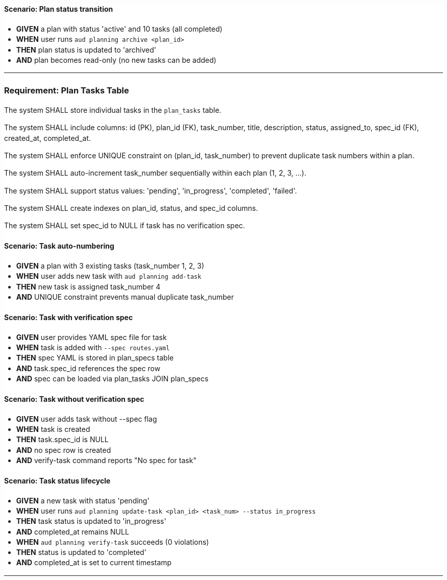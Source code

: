 #### Scenario: Plan status transition
- **GIVEN** a plan with status 'active' and 10 tasks (all completed)
- **WHEN** user runs `aud planning archive <plan_id>`
- **THEN** plan status is updated to 'archived'
- **AND** plan becomes read-only (no new tasks can be added)

---

### Requirement: Plan Tasks Table

The system SHALL store individual tasks in the `plan_tasks` table.

The system SHALL include columns: id (PK), plan_id (FK), task_number, title, description, status, assigned_to, spec_id (FK), created_at, completed_at.

The system SHALL enforce UNIQUE constraint on (plan_id, task_number) to prevent duplicate task numbers within a plan.

The system SHALL auto-increment task_number sequentially within each plan (1, 2, 3, ...).

The system SHALL support status values: 'pending', 'in_progress', 'completed', 'failed'.

The system SHALL create indexes on plan_id, status, and spec_id columns.

The system SHALL set spec_id to NULL if task has no verification spec.

#### Scenario: Task auto-numbering
- **GIVEN** a plan with 3 existing tasks (task_number 1, 2, 3)
- **WHEN** user adds new task with `aud planning add-task`
- **THEN** new task is assigned task_number 4
- **AND** UNIQUE constraint prevents manual duplicate task_number

#### Scenario: Task with verification spec
- **GIVEN** user provides YAML spec file for task
- **WHEN** task is added with `--spec routes.yaml`
- **THEN** spec YAML is stored in plan_specs table
- **AND** task.spec_id references the spec row
- **AND** spec can be loaded via plan_tasks JOIN plan_specs

#### Scenario: Task without verification spec
- **GIVEN** user adds task without --spec flag
- **WHEN** task is created
- **THEN** task.spec_id is NULL
- **AND** no spec row is created
- **AND** verify-task command reports "No spec for task"

#### Scenario: Task status lifecycle
- **GIVEN** a new task with status 'pending'
- **WHEN** user runs `aud planning update-task <plan_id> <task_num> --status in_progress`
- **THEN** task status is updated to 'in_progress'
- **AND** completed_at remains NULL
- **WHEN** `aud planning verify-task` succeeds (0 violations)
- **THEN** status is updated to 'completed'
- **AND** completed_at is set to current timestamp

---